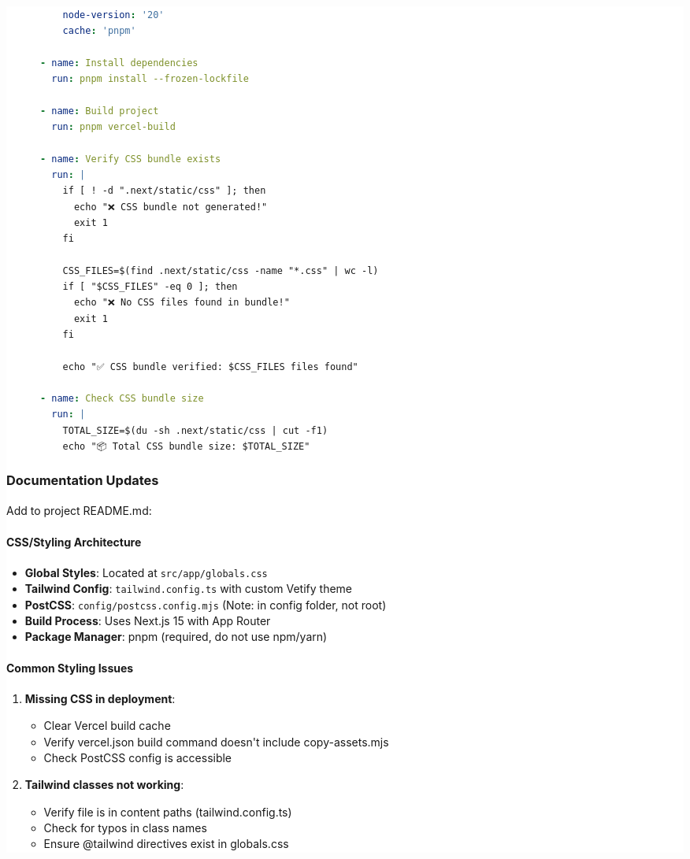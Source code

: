 ```yaml
          node-version: '20'
          cache: 'pnpm'
      
      - name: Install dependencies
        run: pnpm install --frozen-lockfile
      
      - name: Build project
        run: pnpm vercel-build
      
      - name: Verify CSS bundle exists
        run: |
          if [ ! -d ".next/static/css" ]; then
            echo "❌ CSS bundle not generated!"
            exit 1
          fi
          
          CSS_FILES=$(find .next/static/css -name "*.css" | wc -l)
          if [ "$CSS_FILES" -eq 0 ]; then
            echo "❌ No CSS files found in bundle!"
            exit 1
          fi
          
          echo "✅ CSS bundle verified: $CSS_FILES files found"
      
      - name: Check CSS bundle size
        run: |
          TOTAL_SIZE=$(du -sh .next/static/css | cut -f1)
          echo "📦 Total CSS bundle size: $TOTAL_SIZE"
```

### Documentation Updates
Add to project README.md:

#### CSS/Styling Architecture
- **Global Styles**: Located at `src/app/globals.css`
- **Tailwind Config**: `tailwind.config.ts` with custom Vetify theme
- **PostCSS**: `config/postcss.config.mjs` (Note: in config folder, not root)
- **Build Process**: Uses Next.js 15 with App Router
- **Package Manager**: pnpm (required, do not use npm/yarn)

#### Common Styling Issues
1. **Missing CSS in deployment**: 
   - Clear Vercel build cache
   - Verify vercel.json build command doesn't include copy-assets.mjs
   - Check PostCSS config is accessible

2. **Tailwind classes not working**:
   - Verify file is in content paths (tailwind.config.ts)
   - Check for typos in class names
   - Ensure @tailwind directives exist in globals.css
